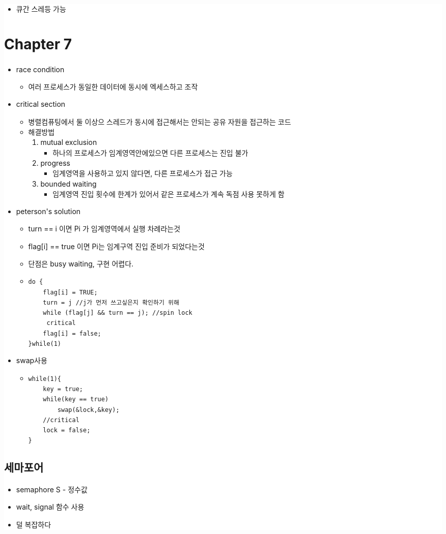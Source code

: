 - 큐간 스레등 가능

# Chapter 7

* race condition 

  * 여러 프로세스가 동일한 데이터에 동시에 엑세스하고 조작

* critical section
  * 병렬컴퓨팅에서 둘 이상으 스레드가 동시에 접근해서는 안되는 공유 자원을 접근하는 코드
  * 해결방법
    1. mutual exclusion
       * 하나의 프로세스가 임계영역안에있으면 다른 프로세스는 진입 불가
    2. progress
       * 임계영역을 사용하고 있지 않다면, 다른 프로세스가 접근 가능
    3. bounded waiting
       * 임계영역 진입 횟수에 한계가 있어서 같은 프로세스가 계속 독점 사용 못하게 함

* peterson's solution

  * turn == i 이면  Pi 가 임계영역에서 실행 차례라는것

  * flag[i] == true 이면 Pi는 임계구역 진입 준비가 되었다는것

  * 단점은 busy waiting, 구현 어렵다.

  * ```
    do {
        flag[i] = TRUE;
        turn = j //j가 먼저 쓰고싶은지 확인하기 위해
        while (flag[j] && turn == j); //spin lock
         critical
        flag[i] = false;
    }while(1)
    ```

* swap사용

  * ```
    while(1){
        key = true;
        while(key == true)
        	swap(&lock,&key);
        //critical
        lock = false;
    }
    ```

## 세마포어

* semaphore S - 정수값

* wait, signal 함수 사용

* 덜 복잡하다
